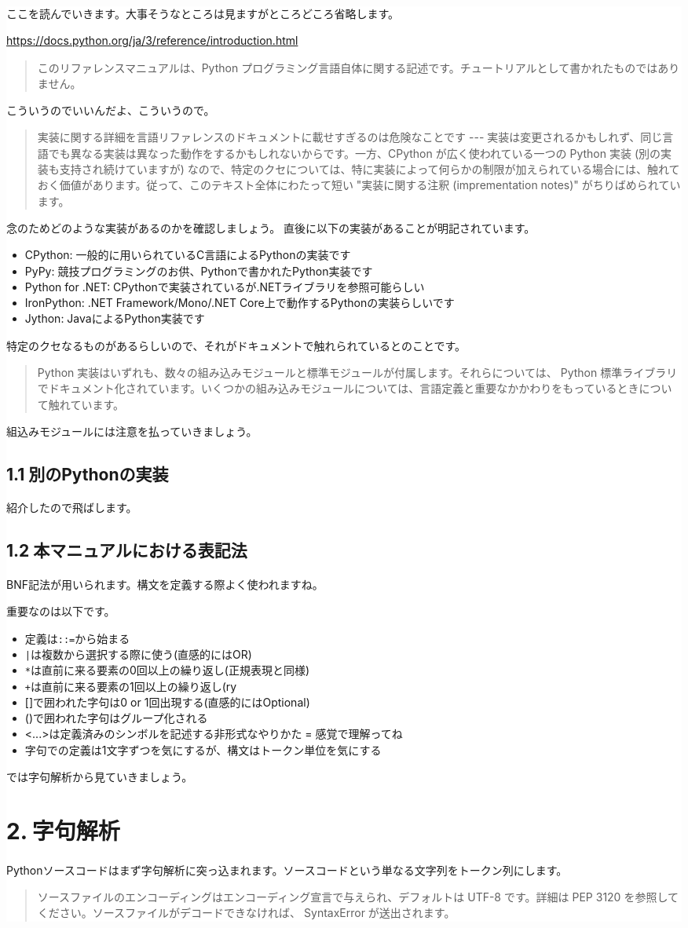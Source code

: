 ここを読んでいきます。大事そうなところは見ますがところどころ省略します。

https://docs.python.org/ja/3/reference/introduction.html

> このリファレンスマニュアルは、Python プログラミング言語自体に関する記述です。チュートリアルとして書かれたものではありません。

こういうのでいいんだよ、こういうので。

> 実装に関する詳細を言語リファレンスのドキュメントに載せすぎるのは危険なことです --- 実装は変更されるかもしれず、同じ言語でも異なる実装は異なった動作をするかもしれないからです。一方、CPython が広く使われている一つの Python 実装 (別の実装も支持され続けていますが) なので、特定のクセについては、特に実装によって何らかの制限が加えられている場合には、触れておく価値があります。従って、このテキスト全体にわたって短い "実装に関する注釈 (imprementation notes)" がちりばめられています。

念のためどのような実装があるのかを確認しましょう。
直後に以下の実装があることが明記されています。

- CPython: 一般的に用いられているC言語によるPythonの実装です
- PyPy: 競技プログラミングのお供、Pythonで書かれたPython実装です
- Python for .NET: CPythonで実装されているが.NETライブラリを参照可能らしい
- IronPython: .NET Framework/Mono/.NET Core上で動作するPythonの実装らしいです
- Jython: JavaによるPython実装です

特定のクセなるものがあるらしいので、それがドキュメントで触れられているとのことです。

> Python 実装はいずれも、数々の組み込みモジュールと標準モジュールが付属します。それらについては、 Python 標準ライブラリ でドキュメント化されています。いくつかの組み込みモジュールについては、言語定義と重要なかかわりをもっているときについて触れています。

組込みモジュールには注意を払っていきましょう。

## 1.1 別のPythonの実装

紹介したので飛ばします。

## 1.2 本マニュアルにおける表記法

BNF記法が用いられます。構文を定義する際よく使われますね。

重要なのは以下です。

- 定義は`::=`から始まる
- `|`は複数から選択する際に使う(直感的にはOR)
- `*`は直前に来る要素の0回以上の繰り返し(正規表現と同様)
- `+`は直前に来る要素の1回以上の繰り返し(ry
- []で囲われた字句は0 or 1回出現する(直感的にはOptional)
- ()で囲われた字句はグループ化される
- <...>は定義済みのシンボルを記述する非形式なやりかた = 感覚で理解ってね
- 字句での定義は1文字ずつを気にするが、構文はトークン単位を気にする

では字句解析から見ていきましょう。

# 2. 字句解析

Pythonソースコードはまず字句解析に突っ込まれます。ソースコードという単なる文字列をトークン列にします。

> ソースファイルのエンコーディングはエンコーディング宣言で与えられ、デフォルトは UTF-8 です。詳細は PEP 3120 を参照してください。ソースファイルがデコードできなければ、 SyntaxError が送出されます。
